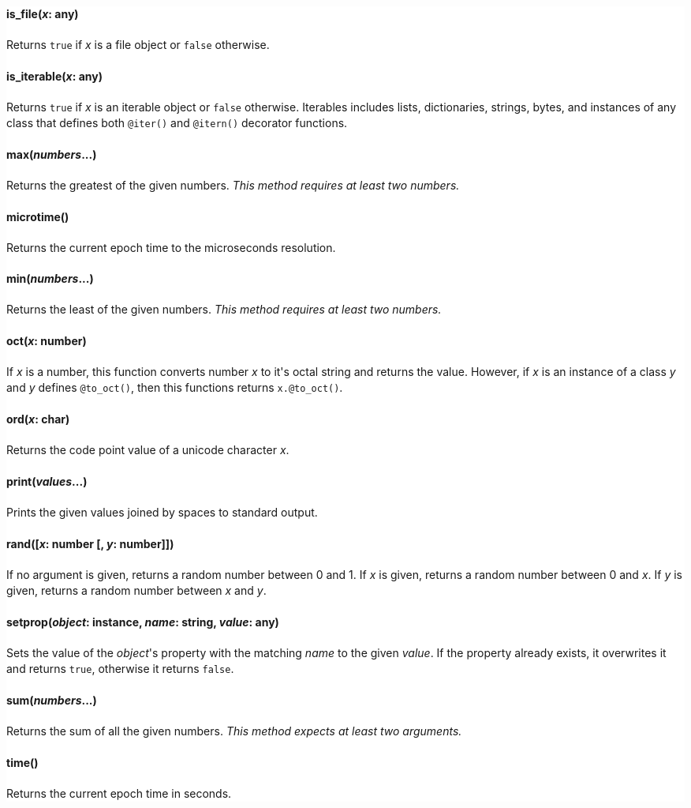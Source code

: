 #### is_file(_x_: any)

Returns `true` if _x_ is a file object or `false` otherwise.

#### is_iterable(_x_: any)

Returns `true` if _x_ is an iterable object or `false` otherwise. Iterables includes lists, 
  dictionaries, strings, bytes, and instances of any class that defines both `@iter()` and 
  `@itern()` decorator functions.

#### max(_numbers_...)

Returns the greatest of the given numbers. _This method requires at least two numbers._

#### microtime()

Returns the current epoch time to the microseconds resolution.

#### min(_numbers_...)

Returns the least of the given numbers. _This method requires at least two numbers._


#### oct(_x_: number)

If _x_ is a number, this function converts number _x_ to it's octal string and returns the 
  value. However, if _x_ is an instance of a class _y_ and _y_ defines `@to_oct()`, then this 
  functions returns `x.@to_oct()`. 


#### ord(_x_: char)

Returns the code point value of a unicode character _x_.

#### print(_values_...)

Prints the given values joined by spaces to standard output.

#### rand([_x_: number [, _y_: number]])

If no argument is given, returns a random number between 0 and 1. If _x_ is given, returns a 
  random number between 0 and _x_. If _y_ is given, returns a random number between _x_ and _y_.

#### setprop(_object_: instance, _name_: string, _value_: any)

Sets the value of the _object_'s property with the matching _name_ to the given _value_. If the property already 
  exists, it overwrites it and returns `true`, otherwise it returns `false`.

#### sum(_numbers_...)

Returns the sum of all the given numbers. _This method expects at least two arguments._

#### time()

Returns the current epoch time in seconds.
